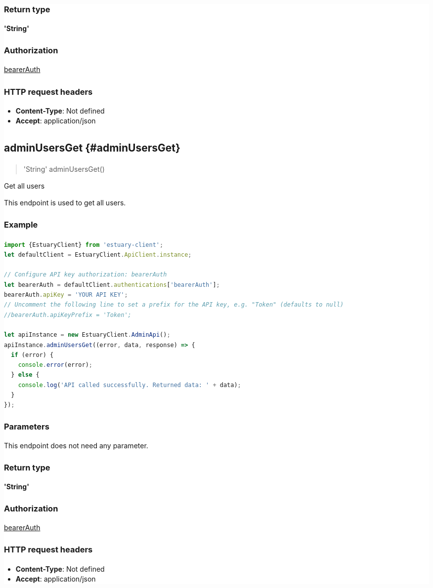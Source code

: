 ### Return type

**&#x27;String&#x27;**

### Authorization

[bearerAuth](../README.md#bearerAuth)

### HTTP request headers

 - **Content-Type**: Not defined
 - **Accept**: application/json

<a name="adminUsersGet"></a>
## **adminUsersGet** {#adminUsersGet}
> &#x27;String&#x27; adminUsersGet()

Get all users

This endpoint is used to get all users.

### Example
```javascript
import {EstuaryClient} from 'estuary-client';
let defaultClient = EstuaryClient.ApiClient.instance;

// Configure API key authorization: bearerAuth
let bearerAuth = defaultClient.authentications['bearerAuth'];
bearerAuth.apiKey = 'YOUR API KEY';
// Uncomment the following line to set a prefix for the API key, e.g. "Token" (defaults to null)
//bearerAuth.apiKeyPrefix = 'Token';

let apiInstance = new EstuaryClient.AdminApi();
apiInstance.adminUsersGet((error, data, response) => {
  if (error) {
    console.error(error);
  } else {
    console.log('API called successfully. Returned data: ' + data);
  }
});
```

### Parameters
This endpoint does not need any parameter.

### Return type

**&#x27;String&#x27;**

### Authorization

[bearerAuth](../README.md#bearerAuth)

### HTTP request headers

 - **Content-Type**: Not defined
 - **Accept**: application/json

